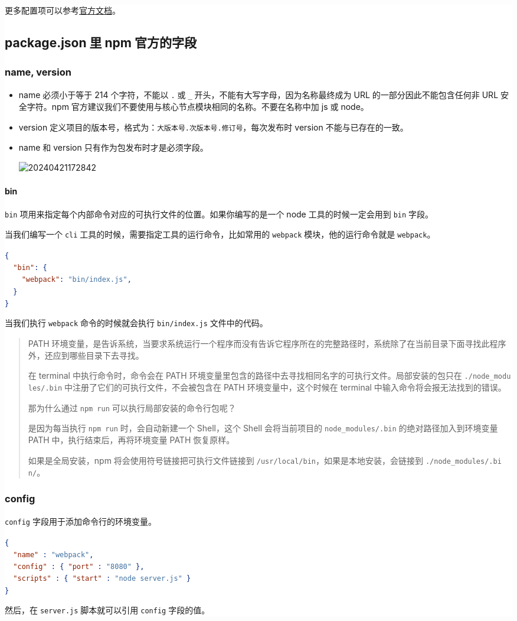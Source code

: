 更多配置项可以参考[官方文档](https://docs.npmjs.com/cli/v10/configuring-npm/package-json)。

## package.json 里 npm 官方的字段

### name, version

- name 必须小于等于 214 个字符，不能以 `.` 或 `_` 开头，不能有大写字母，因为名称最终成为 URL 的一部分因此不能包含任何非 URL 安全字符。npm 官方建议我们不要使用与核心节点模块相同的名称。不要在名称中加 js 或 node。
- version 定义项目的版本号，格式为：`大版本号.次版本号.修订号`，每次发布时 version 不能与已存在的一致。
- name 和 version 只有作为包发布时才是必须字段。

    ![20240421172842](https://raw.githubusercontent.com/chuenwei0129/my-picgo-repo/master/me/20240421172842.png)

#### bin

`bin` 项用来指定每个内部命令对应的可执行文件的位置。如果你编写的是一个 node 工具的时候一定会用到 `bin` 字段。

当我们编写一个 `cli` 工具的时候，需要指定工具的运行命令，比如常用的 `webpack` 模块，他的运行命令就是 `webpack`。

```json
{
  "bin": {
    "webpack": "bin/index.js",
  }
}
```

当我们执行 `webpack` 命令的时候就会执行 `bin/index.js` 文件中的代码。

> PATH 环境变量，是告诉系统，当要求系统运行一个程序而没有告诉它程序所在的完整路径时，系统除了在当前目录下面寻找此程序外，还应到哪些目录下去寻找。
>
> 在 terminal 中执行命令时，命令会在 PATH 环境变量里包含的路径中去寻找相同名字的可执行文件。局部安装的包只在 `./node_modules/.bin` 中注册了它们的可执行文件，不会被包含在 PATH 环境变量中，这个时候在 terminal 中输入命令将会报无法找到的错误。
>
> 那为什么通过 `npm run` 可以执行局部安装的命令行包呢？
>
> 是因为每当执行 `npm run` 时，会自动新建一个 Shell，这个 Shell 会将当前项目的 `node_modules/.bin` 的绝对路径加入到环境变量 PATH 中，执行结束后，再将环境变量 PATH 恢复原样。
>
> 如果是全局安装，npm 将会使用符号链接把可执行文件链接到 `/usr/local/bin`，如果是本地安装，会链接到 `./node_modules/.bin/`。

### config

`config` 字段用于添加命令行的环境变量。

```json
{
  "name" : "webpack",
  "config" : { "port" : "8080" },
  "scripts" : { "start" : "node server.js" }
}

```

然后，在 `server.js` 脚本就可以引用 `config` 字段的值。

